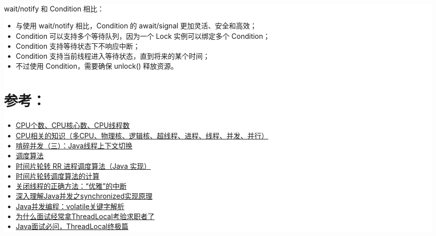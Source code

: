 wait/notify 和 Condition 相比：
- 与使用 wait/notify 相比，Condition 的 await/signal 更加灵活、安全和高效；
- Condition 可以支持多个等待队列，因为一个 Lock 实例可以绑定多个 Condition；
- Condition 支持等待状态下不响应中断；
- Condition 支持当前线程进入等待状态，直到将来的某个时间；
- 不过使用 Condition，需要确保 unlock() 释放资源。

# 参考：
- [CPU个数、CPU核心数、CPU线程数](https://www.cnblogs.com/kimsimple/p/7787018.html)
- [CPU相关的知识（多CPU、物理核、逻辑核、超线程、进程、线程、并发、并行）](https://blog.csdn.net/w8y56f/article/details/89816283?utm_medium=distribute.pc_relevant.none-task-blog-BlogCommendFromMachineLearnPai2-5.add_param_isCf&depth_1-utm_source=distribute.pc_relevant.none-task-blog-BlogCommendFromMachineLearnPai2-5.add_param_isCf)
- [啃碎并发（三）：Java线程上下文切换](https://www.jianshu.com/p/5549e89133d2)
- [调度算法](https://baike.baidu.com/item/%E8%B0%83%E5%BA%A6%E7%AE%97%E6%B3%95/3017645?fr=aladdin)
- [时间片轮转 RR 进程调度算法（Java 实现）](https://juejin.im/post/6844903523411296264)
- [时间片轮转调度算法的计算](https://blog.csdn.net/wyf2017/article/details/80078215?utm_medium=distribute.pc_relevant.none-task-blog-BlogCommendFromMachineLearnPai2-2.add_param_isCf&depth_1-utm_source=distribute.pc_relevant.none-task-blog-BlogCommendFromMachineLearnPai2-2.add_param_isCf)
- [关闭线程的正确方法：“优雅”的中断](https://www.jianshu.com/p/613286f4245e)
- [深入理解Java并发之synchronized实现原理](https://blog.csdn.net/javazejian/article/details/72828483?utm_medium=distribute.pc_relevant.none-task-blog-BlogCommendFromMachineLearnPai2-3.add_param_isCf&depth_1-utm_source=distribute.pc_relevant.none-task-blog-BlogCommendFromMachineLearnPai2-3.add_param_isCf)
- [Java并发编程：volatile关键字解析](https://www.cnblogs.com/dolphin0520/p/3920373.html)
- [为什么面试经常拿ThreadLocal考验求职者了](https://blog.csdn.net/X8i0Bev/article/details/101086604?utm_medium=distribute.pc_relevant.none-task-blog-BlogCommendFromMachineLearnPai2-1.add_param_isCf&depth_1-utm_source=distribute.pc_relevant.none-task-blog-BlogCommendFromMachineLearnPai2-1.add_param_isCf)
- [Java面试必问，ThreadLocal终极篇](https://www.jianshu.com/p/377bb840802f)
